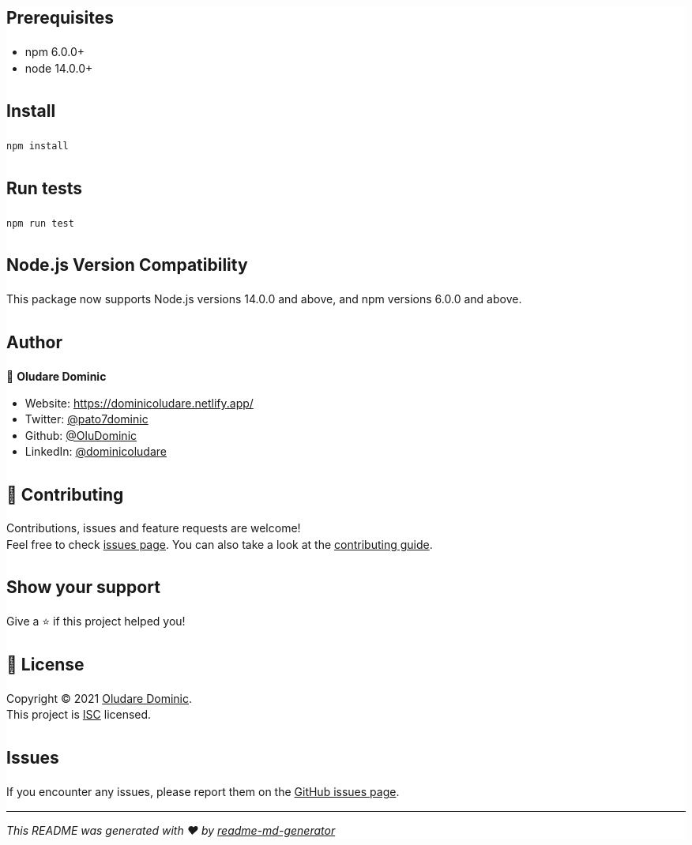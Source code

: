 ## Prerequisites

- npm 6.0.0+
- node 14.0.0+

## Install

```sh
npm install
```

## Run tests

```sh
npm run test
```

## Node.js Version Compatibility

This package now supports Node.js versions 14.0.0 and above, and npm versions 6.0.0 and above.

## Author

👤 **Oludare Dominic**

* Website: https://dominicoludare.netlify.app/
* Twitter: [@pato7dominic](https://twitter.com/pato7dominic)
* Github: [@OluDominic](https://github.com/OluDominic)
* LinkedIn: [@dominicoludare](hhttps://www.linkedin.com/in/oludare-dominic-38708a97/)

## 🤝 Contributing

Contributions, issues and feature requests are welcome!<br />Feel free to check [issues page](https://github.com/OluDominic/naija-banks-branches-sortcode/issues). You can also take a look at the [contributing guide](https://github.com/OluDominic/naija-banks-branches-sortcode/blob/master/CONTRIBUTING.md).

## Show your support

Give a ⭐️ if this project helped you!

## 📝 License

Copyright © 2021 [Oludare Dominic](https://github.com/OluDominic).<br />
This project is [ISC](https://github.com/OluDominic/naija-banks-branches-sortcode/blob/master/LICENSE) licensed.

## Issues

If you encounter any issues, please report them on the [GitHub issues page](https://github.com/OluDominic/naija-banks-branches-sortcode/issues).

***

_This README was generated with ❤️ by [readme-md-generator](https://github.com/kefranabg/readme-md-generator)_